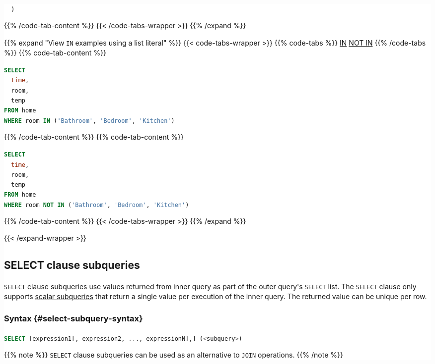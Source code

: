 ```sql
  )
```
{{% /code-tab-content %}}
{{< /code-tabs-wrapper >}}
{{% /expand %}}

{{% expand "View `IN` examples using a list literal" %}}
{{< code-tabs-wrapper >}}
{{% code-tabs %}}
[IN](#)
[NOT IN](#)
{{% /code-tabs %}}
{{% code-tab-content %}}
```sql
SELECT
  time,
  room,
  temp
FROM home
WHERE room IN ('Bathroom', 'Bedroom', 'Kitchen')
```
{{% /code-tab-content %}}
{{% code-tab-content %}}
```sql
SELECT
  time,
  room,
  temp
FROM home
WHERE room NOT IN ('Bathroom', 'Bedroom', 'Kitchen')
```
{{% /code-tab-content %}}
{{< /code-tabs-wrapper >}}
{{% /expand %}}

{{< /expand-wrapper >}}

## SELECT clause subqueries

`SELECT` clause subqueries use values returned from inner query as part
of the outer query's `SELECT` list.
The `SELECT` clause only supports [scalar subqueries](#scalar-subqueries) that 
return a single value per execution of the inner query.
The returned value can be unique per row.

### Syntax {#select-subquery-syntax}

```sql
SELECT [expression1[, expression2, ..., expressionN],] (<subquery>)
```

{{% note %}}
`SELECT` clause subqueries can be used as an alternative to `JOIN` operations.
{{% /note %}}
